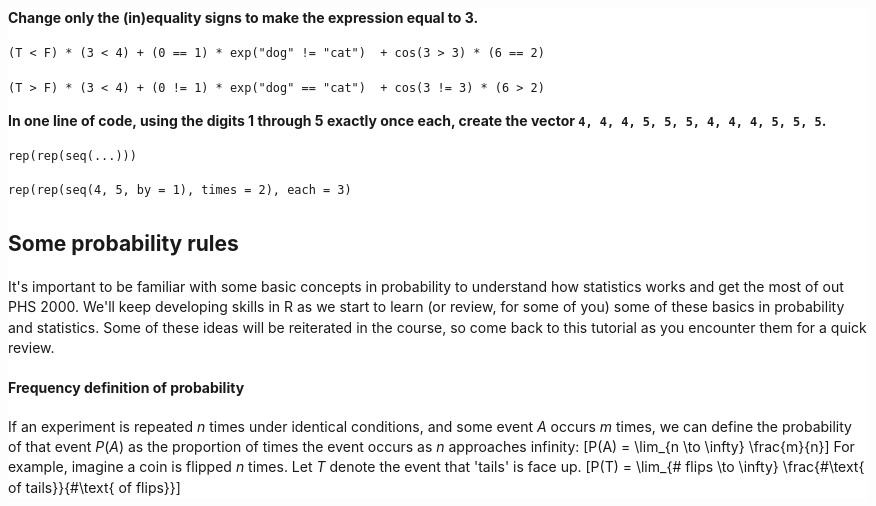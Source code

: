 **Change only the (in)equality signs to make the expression equal to 3.**
<div class="tutorial-exercise" data-label="prac2b" data-caption="Code" data-completion="1" data-diagnostics="1" data-startover="1" data-lines="1">

```text
(T < F) * (3 < 4) + (0 == 1) * exp("dog" != "cat")  + cos(3 > 3) * (6 == 2)
```

<script type="application/json" data-opts-chunk="1">{"fig.width":6.5,"fig.height":4,"fig.retina":2,"fig.align":"center","fig.keep":"high","fig.show":"asis","out.width":624,"warning":true,"error":false,"message":true,"exercise.df_print":"paged","exercise.timelimit":60,"exercise.checker":"NULL"}</script></div>

<div class="tutorial-exercise-support" data-label="prac2b-solution" data-caption="Code" data-completion="1" data-diagnostics="1" data-startover="1" data-lines="0">

```text
(T > F) * (3 < 4) + (0 != 1) * exp("dog" == "cat")  + cos(3 != 3) * (6 > 2)
```

</div>

**In one line of code, using the digits 1 through 5 exactly once each, create the vector `4, 4, 4, 5, 5, 5, 4, 4, 4, 5, 5, 5`.**
<div class="tutorial-exercise" data-label="prac2c" data-caption="Code" data-completion="1" data-diagnostics="1" data-startover="1" data-lines="1"><script type="application/json" data-opts-chunk="1">{"fig.width":6.5,"fig.height":4,"fig.retina":2,"fig.align":"center","fig.keep":"high","fig.show":"asis","out.width":624,"warning":true,"error":false,"message":true,"exercise.df_print":"paged","exercise.timelimit":60,"exercise.checker":"NULL"}</script></div>

<div class="tutorial-exercise-support" data-label="prac2c-hint-1" data-caption="Code" data-completion="1" data-diagnostics="1" data-startover="1" data-lines="0">

```text
rep(rep(seq(...)))
```

</div>

<div class="tutorial-exercise-support" data-label="prac2c-hint-2" data-caption="Code" data-completion="1" data-diagnostics="1" data-startover="1" data-lines="0">

```text
rep(rep(seq(4, 5, by = 1), times = 2), each = 3)
```

</div>

## Some probability rules 

It's important to be familiar with some basic concepts in probability to understand how statistics works and get the most of out PHS 2000. We'll keep developing skills in R as we start to learn (or review, for some of you) some of these basics in probability and statistics. Some of these ideas will be reiterated in the course, so come back to this tutorial as you encounter them for a quick review.

#### Frequency definition of probability
If an experiment is repeated $n$ times under identical conditions, and some event $A$ occurs $m$ times, we can define the probability of that event $P(A)$ as the proportion of times the event occurs as $n$ approaches infinity:
\[P(A) = \lim_{n \to \infty} \frac{m}{n}\]
For example, imagine a coin is flipped $n$ times. Let $T$ denote the event that 'tails' is face up.
\[P(T) = \lim_{\# flips \to \infty} \frac{\#\text{ of tails}}{\#\text{ of flips}}\]
